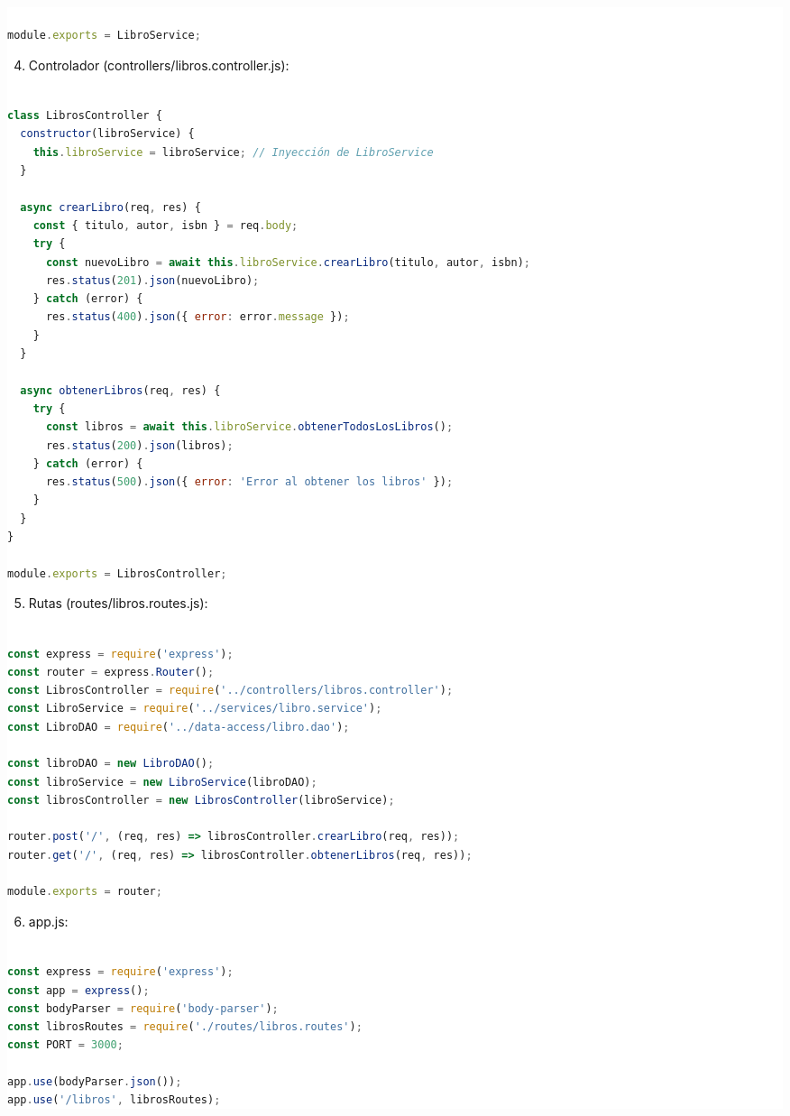 ```JavaScript

module.exports = LibroService;
````

4. Controlador (controllers/libros.controller.js):
```JavaScript

class LibrosController {
  constructor(libroService) {
    this.libroService = libroService; // Inyección de LibroService
  }

  async crearLibro(req, res) {
    const { titulo, autor, isbn } = req.body;
    try {
      const nuevoLibro = await this.libroService.crearLibro(titulo, autor, isbn);
      res.status(201).json(nuevoLibro);
    } catch (error) {
      res.status(400).json({ error: error.message });
    }
  }

  async obtenerLibros(req, res) {
    try {
      const libros = await this.libroService.obtenerTodosLosLibros();
      res.status(200).json(libros);
    } catch (error) {
      res.status(500).json({ error: 'Error al obtener los libros' });
    }
  }
}

module.exports = LibrosController;
```
5. Rutas (routes/libros.routes.js):
```JavaScript

const express = require('express');
const router = express.Router();
const LibrosController = require('../controllers/libros.controller');
const LibroService = require('../services/libro.service');
const LibroDAO = require('../data-access/libro.dao');

const libroDAO = new LibroDAO();
const libroService = new LibroService(libroDAO);
const librosController = new LibrosController(libroService);

router.post('/', (req, res) => librosController.crearLibro(req, res));
router.get('/', (req, res) => librosController.obtenerLibros(req, res));

module.exports = router;
```
6. app.js:
```JavaScript

const express = require('express');
const app = express();
const bodyParser = require('body-parser');
const librosRoutes = require('./routes/libros.routes');
const PORT = 3000;

app.use(bodyParser.json());
app.use('/libros', librosRoutes);

```